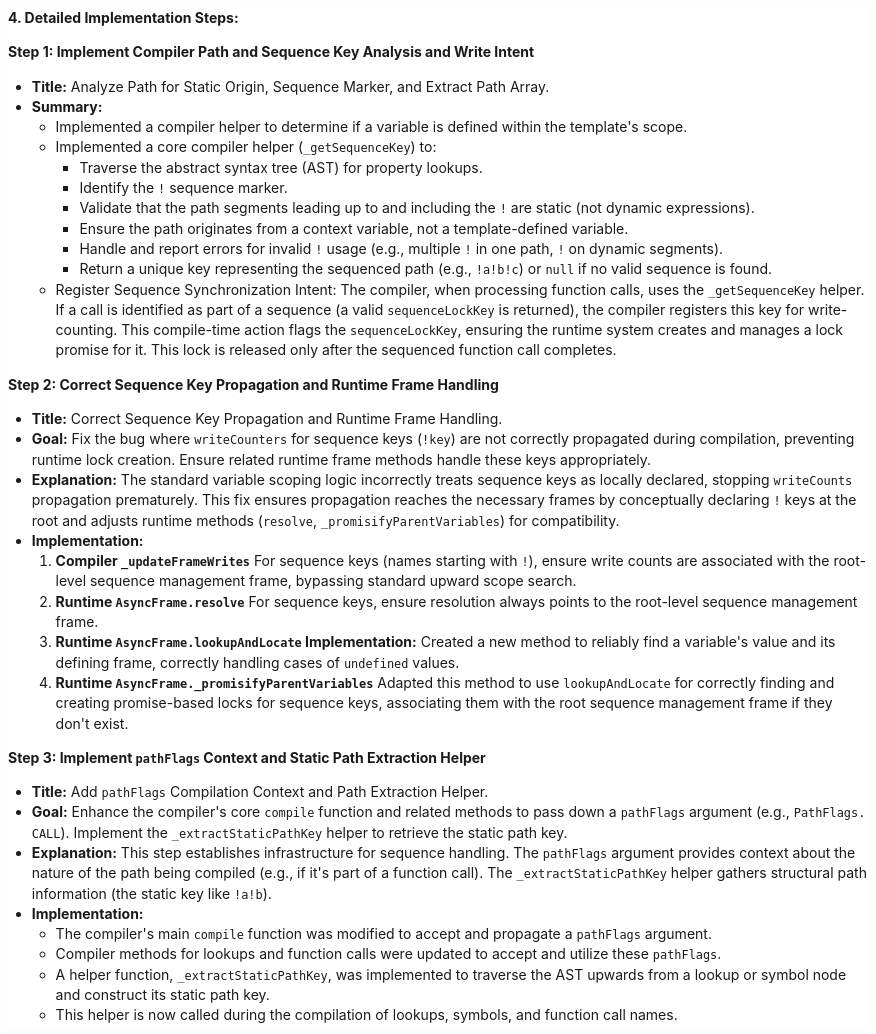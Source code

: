 **4. Detailed Implementation Steps:**

**Step 1: Implement Compiler Path and Sequence Key Analysis and Write Intent**

*   **Title:** Analyze Path for Static Origin, Sequence Marker, and Extract Path Array.
*   **Summary:**
    *   Implemented a compiler helper to determine if a variable is defined within the template's scope.
    *   Implemented a core compiler helper (`_getSequenceKey`) to:
        *   Traverse the abstract syntax tree (AST) for property lookups.
        *   Identify the `!` sequence marker.
        *   Validate that the path segments leading up to and including the `!` are static (not dynamic expressions).
        *   Ensure the path originates from a context variable, not a template-defined variable.
        *   Handle and report errors for invalid `!` usage (e.g., multiple `!` in one path, `!` on dynamic segments).
        *   Return a unique key representing the sequenced path (e.g., `!a!b!c`) or `null` if no valid sequence is found.
     *   Register Sequence Synchronization Intent: The compiler, when processing function calls, uses the `_getSequenceKey` helper. If a call is identified as part of a sequence (a valid `sequenceLockKey` is returned), the compiler registers this key for write-counting. This compile-time action flags the `sequenceLockKey`, ensuring the runtime system creates and manages a lock promise for it. This lock is released only after the sequenced function call completes.

**Step 2: Correct Sequence Key Propagation and Runtime Frame Handling**

*   **Title:** Correct Sequence Key Propagation and Runtime Frame Handling.
*   **Goal:** Fix the bug where `writeCounters` for sequence keys (`!key`) are not correctly propagated during compilation, preventing runtime lock creation. Ensure related runtime frame methods handle these keys appropriately.
*   **Explanation:** The standard variable scoping logic incorrectly treats sequence keys as locally declared, stopping `writeCounts` propagation prematurely. This fix ensures propagation reaches the necessary frames by conceptually declaring `!` keys at the root and adjusts runtime methods (`resolve`, `_promisifyParentVariables`) for compatibility.
*   **Implementation:**
    1.  **Compiler `_updateFrameWrites`** For sequence keys (names starting with `!`), ensure write counts are associated with the root-level sequence management frame, bypassing standard upward scope search.
    2.  **Runtime `AsyncFrame.resolve`** For sequence keys, ensure resolution always points to the root-level sequence management frame.
    3.  **Runtime `AsyncFrame.lookupAndLocate` Implementation:** Created a new method to reliably find a variable's value and its defining frame, correctly handling cases of `undefined` values.
    4.  **Runtime `AsyncFrame._promisifyParentVariables`** Adapted this method to use `lookupAndLocate` for correctly finding and creating promise-based locks for sequence keys, associating them with the root sequence management frame if they don't exist.

**Step 3: Implement `pathFlags` Context and Static Path Extraction Helper**

*   **Title:** Add `pathFlags` Compilation Context and Path Extraction Helper.
*   **Goal:** Enhance the compiler's core `compile` function and related methods to pass down a `pathFlags` argument (e.g., `PathFlags.CALL`). Implement the `_extractStaticPathKey` helper to retrieve the static path key.
*   **Explanation:** This step establishes infrastructure for sequence handling. The `pathFlags` argument provides context about the nature of the path being compiled (e.g., if it's part of a function call). The `_extractStaticPathKey` helper gathers structural path information (the static key like `!a!b`).
*   **Implementation:**
    *   The compiler's main `compile` function was modified to accept and propagate a `pathFlags` argument.
    *   Compiler methods for lookups and function calls were updated to accept and utilize these `pathFlags`.
    *   A helper function, `_extractStaticPathKey`, was implemented to traverse the AST upwards from a lookup or symbol node and construct its static path key.
    *   This helper is now called during the compilation of lookups, symbols, and function call names.
